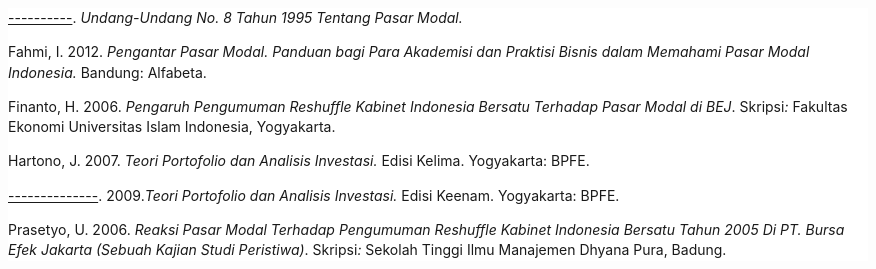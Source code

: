 <p><span class="font2" style="text-decoration:underline;">----------</span><span class="font2">. </span><span class="font2" style="font-style:italic;">Undang-Undang No. 8 Tahun 1995 Tentang Pasar Modal.</span></p>
<p><span class="font2">Fahmi, I. 2012. </span><span class="font2" style="font-style:italic;">Pengantar Pasar Modal. Panduan bagi Para Akademisi dan Praktisi Bisnis dalam Memahami Pasar Modal Indonesia.</span><span class="font2"> Bandung: Alfabeta.</span></p>
<p><span class="font2">Finanto, H. 2006. </span><span class="font2" style="font-style:italic;">Pengaruh Pengumuman Reshuffle Kabinet Indonesia Bersatu Terhadap Pasar Modal di BEJ</span><span class="font2">. Skripsi</span><span class="font2" style="font-style:italic;">:</span><span class="font2"> Fakultas Ekonomi Universitas Islam Indonesia, Yogyakarta.</span></p>
<p><span class="font2">Hartono, J. 2007. </span><span class="font2" style="font-style:italic;">Teori Portofolio dan Analisis Investasi.</span><span class="font2"> Edisi Kelima. Yogyakarta: BPFE.</span></p>
<p><span class="font2" style="text-decoration:underline;">--------------</span><span class="font2">. 2009.</span><span class="font2" style="font-style:italic;">Teori Portofolio dan Analisis Investasi.</span><span class="font2"> Edisi Keenam. Yogyakarta: BPFE.</span></p>
<p><span class="font2">Prasetyo, U. 2006. </span><span class="font2" style="font-style:italic;">Reaksi Pasar Modal Terhadap Pengumuman Reshuffle Kabinet Indonesia Bersatu Tahun 2005 Di PT. Bursa Efek Jakarta (Sebuah Kajian Studi Peristiwa)</span><span class="font2">. Skripsi</span><span class="font2" style="font-style:italic;">:</span><span class="font2"> Sekolah Tinggi Ilmu Manajemen Dhyana Pura, Badung.</span></p>